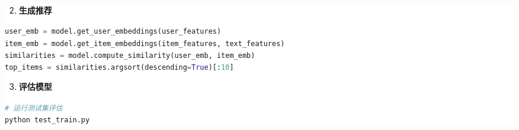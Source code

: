 2. **生成推荐**
```python
user_emb = model.get_user_embeddings(user_features)
item_emb = model.get_item_embeddings(item_features, text_features)
similarities = model.compute_similarity(user_emb, item_emb)
top_items = similarities.argsort(descending=True)[:10]
```

3. **评估模型**
```python
# 运行测试集评估
python test_train.py
```


